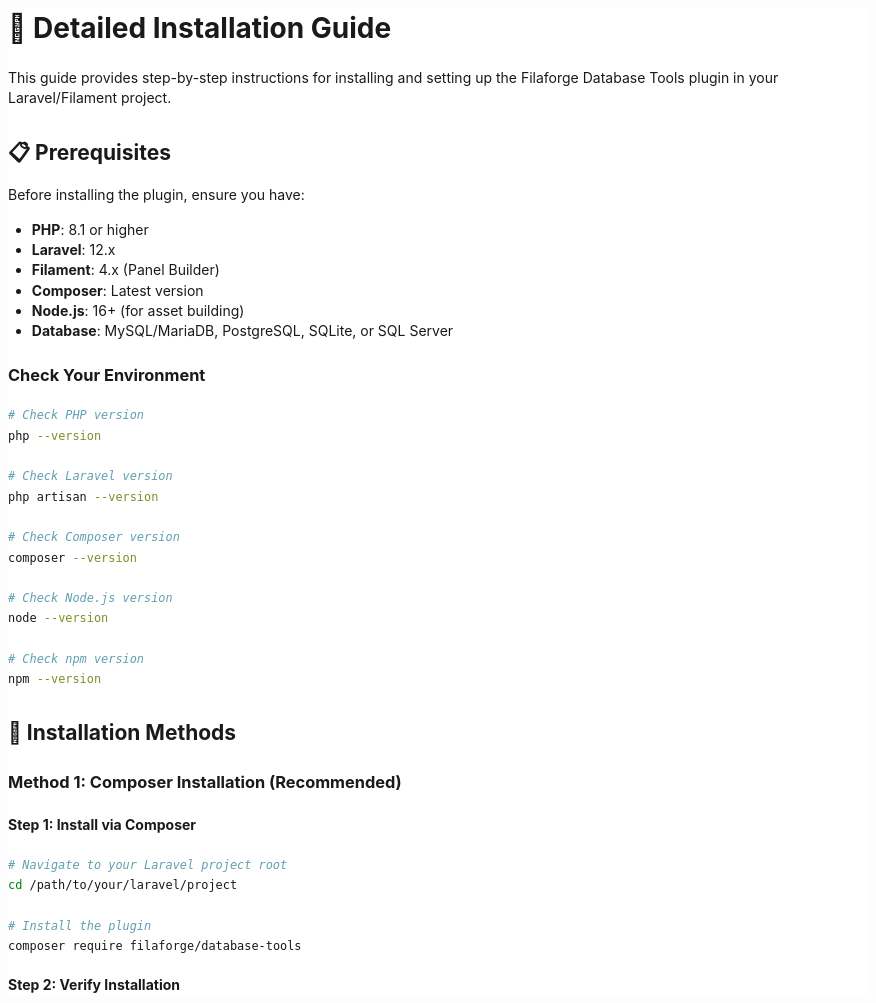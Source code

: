 # 🚀 Detailed Installation Guide

This guide provides step-by-step instructions for installing and setting up the Filaforge Database Tools plugin in your Laravel/Filament project.

## 📋 Prerequisites

Before installing the plugin, ensure you have:

- **PHP**: 8.1 or higher
- **Laravel**: 12.x
- **Filament**: 4.x (Panel Builder)
- **Composer**: Latest version
- **Node.js**: 16+ (for asset building)
- **Database**: MySQL/MariaDB, PostgreSQL, SQLite, or SQL Server

### Check Your Environment

```bash
# Check PHP version
php --version

# Check Laravel version
php artisan --version

# Check Composer version
composer --version

# Check Node.js version
node --version

# Check npm version
npm --version
```

## 🔧 Installation Methods

### Method 1: Composer Installation (Recommended)

#### Step 1: Install via Composer

```bash
# Navigate to your Laravel project root
cd /path/to/your/laravel/project

# Install the plugin
composer require filaforge/database-tools
```

#### Step 2: Verify Installation
